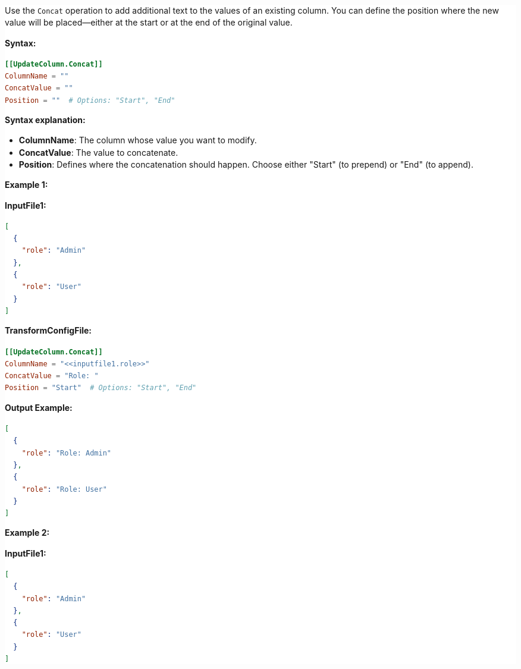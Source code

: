 Use the `Concat` operation to add additional text to the values of an existing column. You can define the position where the new value will be placed—either at the start or at the end of the original value.

**Syntax:**
```toml
[[UpdateColumn.Concat]]
ColumnName = ""
ConcatValue = ""
Position = ""  # Options: "Start", "End"
```

**Syntax explanation:**
- **ColumnName**: The column whose value you want to modify.
- **ConcatValue**: The value to concatenate.
- **Position**: Defines where the concatenation should happen. Choose either "Start" (to prepend) or "End" (to append).


**Example 1:**

**InputFile1:**
```json
[
  {
    "role": "Admin"
  },
  {
    "role": "User"
  }
]
```

**TransformConfigFile:**
```toml
[[UpdateColumn.Concat]]
ColumnName = "<<inputfile1.role>>"
ConcatValue = "Role: "
Position = "Start"  # Options: "Start", "End"
```

**Output Example:**
```json
[
  {
    "role": "Role: Admin"
  },
  {
    "role": "Role: User"
  }
]
```


**Example 2:**

**InputFile1:**
```json
[
  {
    "role": "Admin"
  },
  {
    "role": "User"
  }
]
```
